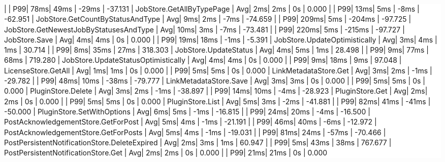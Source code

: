 | |  P99| 78ms| 49ms | -29ms | -37.131
| JobStore.GetAllByTypePage |  Avg| 2ms| 2ms | 0s | 0.000
| |  P99| 13ms| 5ms | -8ms | -62.951
| JobStore.GetCountByStatusAndType |  Avg| 9ms| 2ms | -7ms | -74.659
| |  P99| 209ms| 5ms | -204ms | -97.725
| JobStore.GetNewestJobByStatusesAndType |  Avg| 10ms| 3ms | -7ms | -73.481
| |  P99| 220ms| 5ms | -215ms | -97.727
| JobStore.Save |  Avg| 4ms| 4ms | 0s | 0.000
| |  P99| 19ms| 18ms | -1ms | -5.391
| JobStore.UpdateOptimistically |  Avg| 3ms| 4ms | 1ms | 30.714
| |  P99| 8ms| 35ms | 27ms | 318.303
| JobStore.UpdateStatus |  Avg| 4ms| 5ms | 1ms | 28.498
| |  P99| 9ms| 77ms | 68ms | 719.280
| JobStore.UpdateStatusOptimistically |  Avg| 4ms| 4ms | 0s | 0.000
| |  P99| 9ms| 18ms | 9ms | 97.048
| LicenseStore.GetAll |  Avg| 1ms| 1ms | 0s | 0.000
| |  P99| 5ms| 5ms | 0s | 0.000
| LinkMetadataStore.Get |  Avg| 3ms| 2ms | -1ms | -29.782
| |  P99| 48ms| 10ms | -38ms | -79.777
| LinkMetadataStore.Save |  Avg| 3ms| 3ms | 0s | 0.000
| |  P99| 5ms| 5ms | 0s | 0.000
| PluginStore.Delete |  Avg| 3ms| 2ms | -1ms | -38.897
| |  P99| 14ms| 10ms | -4ms | -28.923
| PluginStore.Get |  Avg| 2ms| 2ms | 0s | 0.000
| |  P99| 5ms| 5ms | 0s | 0.000
| PluginStore.List |  Avg| 5ms| 3ms | -2ms | -41.881
| |  P99| 82ms| 41ms | -41ms | -50.000
| PluginStore.SetWithOptions |  Avg| 6ms| 5ms | -1ms | -16.815
| |  P99| 24ms| 20ms | -4ms | -16.500
| PostAcknowledgementStore.GetForPost |  Avg| 5ms| 4ms | -1ms | -21.191
| |  P99| 46ms| 40ms | -6ms | -12.972
| PostAcknowledgementStore.GetForPosts |  Avg| 5ms| 4ms | -1ms | -19.031
| |  P99| 81ms| 24ms | -57ms | -70.466
| PostPersistentNotificationStore.DeleteExpired |  Avg| 2ms| 3ms | 1ms | 60.947
| |  P99| 5ms| 43ms | 38ms | 767.677
| PostPersistentNotificationStore.Get |  Avg| 2ms| 2ms | 0s | 0.000
| |  P99| 21ms| 21ms | 0s | 0.000